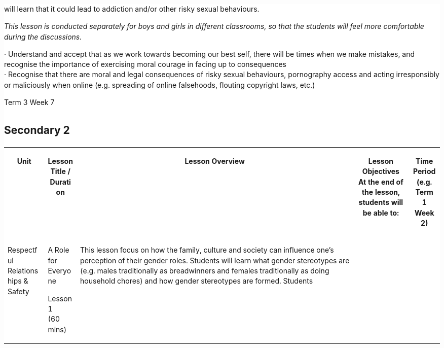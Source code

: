 will learn that it could lead to addiction and/or other risky sexual behaviours.</p>
<p><em>This lesson is conducted separately for boys and girls in different classrooms, so that the students will feel more comfortable during the discussions.</em>
</p>
<p></p>
</td>
<td rowspan="1" colspan="1">
<p>· Understand and accept that as we work towards becoming our best self,
there will be times when we make mistakes, and recognise the importance
of exercising moral courage in facing up to consequences
<br>· Recognise that there are moral and legal consequences of risky sexual
behaviours, pornography access and acting irresponsibly or maliciously
when online (e.g. spreading of online falsehoods, flouting copyright laws,
etc.)</p>
</td>
<td rowspan="1" colspan="1">
<p>Term 3 Week 7</p>
</td>
</tr>
</tbody>
</table>
<h2><strong>Secondary 2</strong></h2>
<table style="minWidth: 125px">
<colgroup>
<col>
<col>
<col>
<col>
<col>
</colgroup>
<tbody>
<tr>
<th rowspan="1" colspan="1">
<p>Unit</p>
</th>
<th rowspan="1" colspan="1">
<p>Lesson Title / Duration</p>
</th>
<th rowspan="1" colspan="1">
<p>Lesson Overview</p>
</th>
<th rowspan="1" colspan="1">
<p>Lesson Objectives
<br>At the end of the lesson, students will be able to:</p>
</th>
<th rowspan="1" colspan="1">
<p>Time Period
<br>(e.g. Term 1 Week 2)</p>
</th>
</tr>
<tr>
<td rowspan="3" colspan="1">
<p>Respectful Relationships &amp; Safety</p>
</td>
<td rowspan="1" colspan="1">
<p>A Role for Everyone</p>
<p>Lesson 1
<br>(60 mins)</p>
</td>
<td rowspan="1" colspan="1">
<p>This lesson focus on how the family, culture and society can influence
one’s perception of their gender roles. Students will learn what gender
stereotypes are (e.g. males traditionally as breadwinners and females traditionally
as doing household chores) and how gender stereotypes are formed. Students